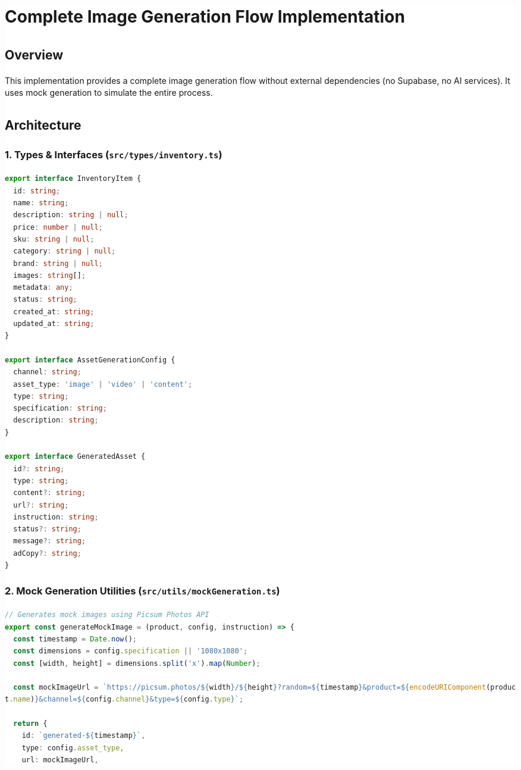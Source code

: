 # Complete Image Generation Flow Implementation

## Overview
This implementation provides a complete image generation flow without external dependencies (no Supabase, no AI services). It uses mock generation to simulate the entire process.

## Architecture

### 1. **Types & Interfaces** (`src/types/inventory.ts`)
```typescript
export interface InventoryItem {
  id: string;
  name: string;
  description: string | null;
  price: number | null;
  sku: string | null;
  category: string | null;
  brand: string | null;
  images: string[];
  metadata: any;
  status: string;
  created_at: string;
  updated_at: string;
}

export interface AssetGenerationConfig {
  channel: string;
  asset_type: 'image' | 'video' | 'content';
  type: string;
  specification: string;
  description: string;
}

export interface GeneratedAsset {
  id?: string;
  type: string;
  content?: string;
  url?: string;
  instruction: string;
  status?: string;
  message?: string;
  adCopy?: string;
}
```

### 2. **Mock Generation Utilities** (`src/utils/mockGeneration.ts`)
```typescript
// Generates mock images using Picsum Photos API
export const generateMockImage = (product, config, instruction) => {
  const timestamp = Date.now();
  const dimensions = config.specification || '1080x1080';
  const [width, height] = dimensions.split('x').map(Number);
  
  const mockImageUrl = `https://picsum.photos/${width}/${height}?random=${timestamp}&product=${encodeURIComponent(product.name)}&channel=${config.channel}&type=${config.type}`;
  
  return {
    id: `generated-${timestamp}`,
    type: config.asset_type,
    url: mockImageUrl,
```